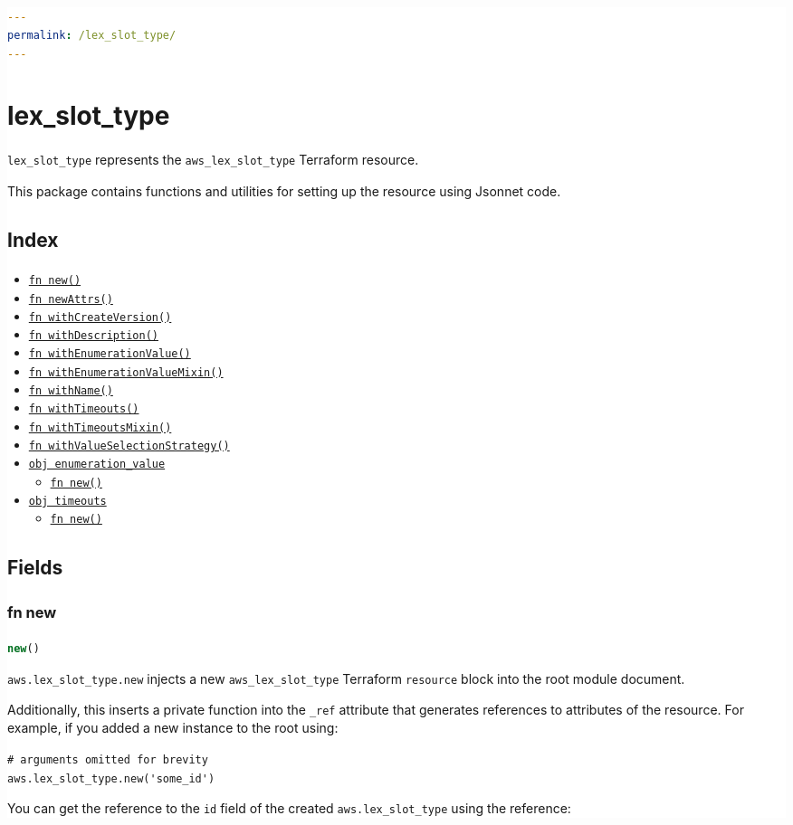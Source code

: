 ```yaml
---
permalink: /lex_slot_type/
---
```


# lex_slot_type

`lex_slot_type` represents the `aws_lex_slot_type` Terraform resource.



This package contains functions and utilities for setting up the resource using Jsonnet code.


## Index

* [`fn new()`](#fn-new)
* [`fn newAttrs()`](#fn-newattrs)
* [`fn withCreateVersion()`](#fn-withcreateversion)
* [`fn withDescription()`](#fn-withdescription)
* [`fn withEnumerationValue()`](#fn-withenumerationvalue)
* [`fn withEnumerationValueMixin()`](#fn-withenumerationvaluemixin)
* [`fn withName()`](#fn-withname)
* [`fn withTimeouts()`](#fn-withtimeouts)
* [`fn withTimeoutsMixin()`](#fn-withtimeoutsmixin)
* [`fn withValueSelectionStrategy()`](#fn-withvalueselectionstrategy)
* [`obj enumeration_value`](#obj-enumeration_value)
  * [`fn new()`](#fn-enumeration_valuenew)
* [`obj timeouts`](#obj-timeouts)
  * [`fn new()`](#fn-timeoutsnew)

## Fields

### fn new

```ts
new()
```


`aws.lex_slot_type.new` injects a new `aws_lex_slot_type` Terraform `resource`
block into the root module document.

Additionally, this inserts a private function into the `_ref` attribute that generates references to attributes of the
resource. For example, if you added a new instance to the root using:

    # arguments omitted for brevity
    aws.lex_slot_type.new('some_id')

You can get the reference to the `id` field of the created `aws.lex_slot_type` using the reference:
